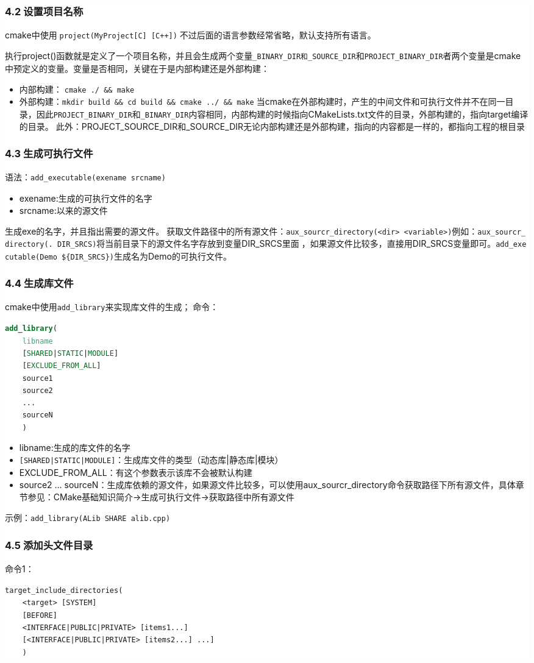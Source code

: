 ### 4.2 设置项目名称

cmake中使用 `project(MyProject[C] [C++])` 不过后面的语言参数经常省略，默认支持所有语言。

执行project()函数就是定义了一个项目名称，并且会生成两个变量`_BINARY_DIR和_SOURCE_DIR`和`PROJECT_BINARY_DIR`者两个变量是cmake中预定义的变量。变量是否相同，关键在于是内部构建还是外部构建：

- 内部构建： `cmake ./ && make`
- 外部构建：`mkdir build && cd build && cmake ../ && make`
当cmake在外部构建时，产生的中间文件和可执行文件并不在同一目录，因此`PROJECT_BINARY_DIR`和`_BINARY_DIR`内容相同，内部构建的时候指向CMakeLists.txt文件的目录，外部构建的，指向target编译的目录。
此外：PROJECT_SOURCE_DIR和_SOURCE_DIR无论内部构建还是外部构建，指向的内容都是一样的，都指向工程的根目录

### 4.3 生成可执行文件

语法：`add_executable(exename srcname)`

- exename:生成的可执行文件的名字
- srcname:以来的源文件

生成exe的名字，并且指出需要的源文件。
获取文件路径中的所有源文件：`aux_sourcr_directory(<dir> <variable>)`例如：`aux_sourcr_directory(. DIR_SRCS)`将当前目录下的源文件名字存放到变量DIR_SRCS里面 ，如果源文件比较多，直接用DIR_SRCS变量即可。`add_executable(Demo ${DIR_SRCS})`生成名为Demo的可执行文件。

### 4.4 生成库文件

cmake中使用`add_library`来实现库文件的生成；
命令：
```cmake
add_library(
    libname 
    [SHARED|STATIC|MODULE] 
    [EXCLUDE_FROM_ALL] 
    source1 
    source2 
    ... 
    sourceN
    )

```

- libname:生成的库文件的名字
- `[SHARED|STATIC|MODULE]`：生成库文件的类型（动态库|静态库|模块）
- EXCLUDE_FROM_ALL：有这个参数表示该库不会被默认构建​
- source2 ... sourceN：生成库依赖的源文件，如果源文件比较多，可以使用​aux_sourcr_directory命令获取路径下所有源文件，具体章节参见：CMake基础知识简介->生成可执行文件->获取路径中所有源文件

示例：`add_library(ALib SHARE alib.cpp)`

### 4.5 添加头文件目录

命令1： 

```
target_include_directories(
    <target> [SYSTEM] 
    [BEFORE] 
    <INTERFACE|PUBLIC|PRIVATE> [items1...] 
    [<INTERFACE|PUBLIC|PRIVATE> [items2...] ...]
    )

```
